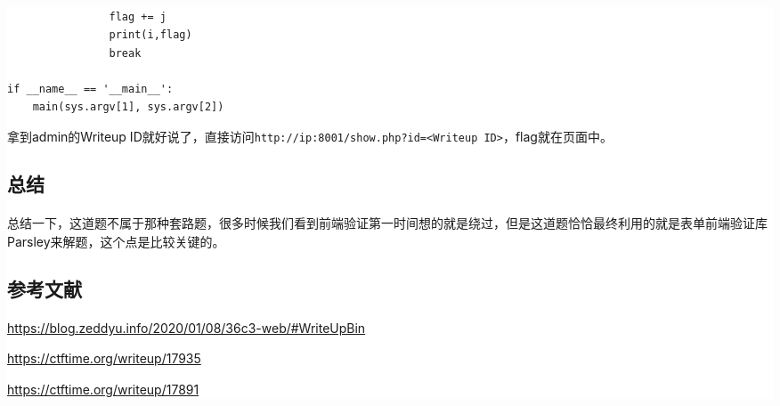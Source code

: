 ```
                flag += j
                print(i,flag)
                break

if __name__ == '__main__':
    main(sys.argv[1], sys.argv[2]) 
```

拿到admin的Writeup ID就好说了，直接访问`http://ip:8001/show.php?id=<Writeup ID>`，flag就在页面中。

## 总结

总结一下，这道题不属于那种套路题，很多时候我们看到前端验证第一时间想的就是绕过，但是这道题恰恰最终利用的就是表单前端验证库Parsley来解题，这个点是比较关键的。

## 参考文献

https://blog.zeddyu.info/2020/01/08/36c3-web/#WriteUpBin

https://ctftime.org/writeup/17935

https://ctftime.org/writeup/17891